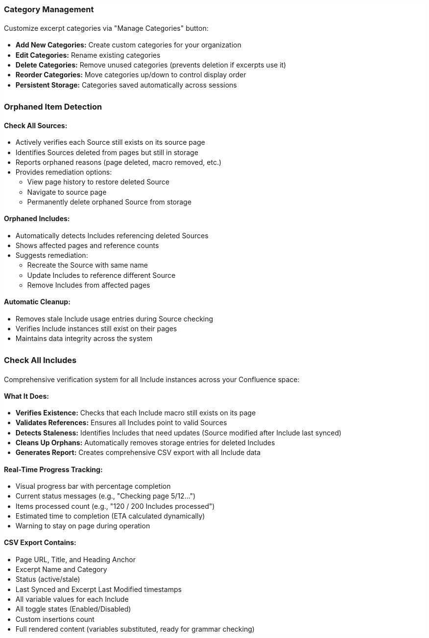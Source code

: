 ### Category Management
Customize excerpt categories via "Manage Categories" button:
- **Add New Categories:** Create custom categories for your organization
- **Edit Categories:** Rename existing categories
- **Delete Categories:** Remove unused categories (prevents deletion if excerpts use it)
- **Reorder Categories:** Move categories up/down to control display order
- **Persistent Storage:** Categories saved automatically across sessions

### Orphaned Item Detection

**Check All Sources:**
- Actively verifies each Source still exists on its source page
- Identifies Sources deleted from pages but still in storage
- Reports orphaned reasons (page deleted, macro removed, etc.)
- Provides remediation options:
  - View page history to restore deleted Source
  - Navigate to source page
  - Permanently delete orphaned Source from storage

**Orphaned Includes:**
- Automatically detects Includes referencing deleted Sources
- Shows affected pages and reference counts
- Suggests remediation:
  - Recreate the Source with same name
  - Update Includes to reference different Source
  - Remove Includes from affected pages

**Automatic Cleanup:**
- Removes stale Include usage entries during Source checking
- Verifies Include instances still exist on their pages
- Maintains data integrity across the system

### Check All Includes

Comprehensive verification system for all Include instances across your Confluence space:

**What It Does:**
- **Verifies Existence:** Checks that each Include macro still exists on its page
- **Validates References:** Ensures all Includes point to valid Sources
- **Detects Staleness:** Identifies Includes that need updates (Source modified after Include last synced)
- **Cleans Up Orphans:** Automatically removes storage entries for deleted Includes
- **Generates Report:** Creates comprehensive CSV export with all Include data

**Real-Time Progress Tracking:**
- Visual progress bar with percentage completion
- Current status messages (e.g., "Checking page 5/12...")
- Items processed count (e.g., "120 / 200 Includes processed")
- Estimated time to completion (ETA calculated dynamically)
- Warning to stay on page during operation

**CSV Export Contains:**
- Page URL, Title, and Heading Anchor
- Excerpt Name and Category
- Status (active/stale)
- Last Synced and Excerpt Last Modified timestamps
- All variable values for each Include
- All toggle states (Enabled/Disabled)
- Custom insertions count
- Full rendered content (variables substituted, ready for grammar checking)
